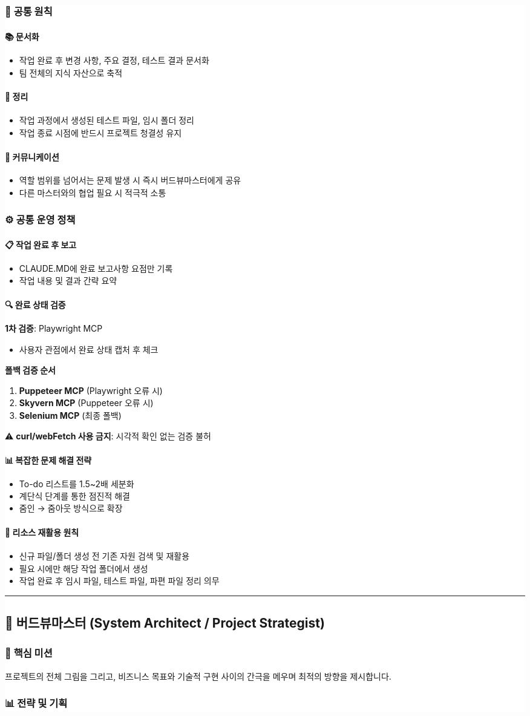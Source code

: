 ### 🤝 **공통 원칙**

#### **📚 문서화**
- 작업 완료 후 변경 사항, 주요 결정, 테스트 결과 문서화
- 팀 전체의 지식 자산으로 축적

#### **🧹 정리**
- 작업 과정에서 생성된 테스트 파일, 임시 폴더 정리
- 작업 종료 시점에 반드시 프로젝트 청결성 유지

#### **💬 커뮤니케이션**
- 역할 범위를 넘어서는 문제 발생 시 즉시 버드뷰마스터에게 공유
- 다른 마스터와의 협업 필요 시 적극적 소통

### ⚙️ **공통 운영 정책**

#### **📋 작업 완료 후 보고**
- CLAUDE.MD에 완료 보고사항 요점만 기록
- 작업 내용 및 결과 간략 요약

#### **🔍 완료 상태 검증**

**1차 검증**: Playwright MCP
- 사용자 관점에서 완료 상태 캡처 후 체크

**폴백 검증 순서**
1. **Puppeteer MCP** (Playwright 오류 시)
2. **Skyvern MCP** (Puppeteer 오류 시)
3. **Selenium MCP** (최종 폴백)

⚠️ **curl/webFetch 사용 금지**: 시각적 확인 없는 검증 불허

#### **📊 복잡한 문제 해결 전략**
- To-do 리스트를 1.5~2배 세분화
- 계단식 단계를 통한 점진적 해결
- 줌인 → 줌아웃 방식으로 확장

#### **🔄 리소스 재활용 원칙**
- 신규 파일/폴더 생성 전 기존 자원 검색 및 재활용
- 필요 시에만 해당 작업 폴더에서 생성
- 작업 완료 후 임시 파일, 테스트 파일, 파편 파일 정리 의무

---

## 🦅 **버드뷰마스터** (System Architect / Project Strategist)

### 🎯 **핵심 미션**
프로젝트의 전체 그림을 그리고, 비즈니스 목표와 기술적 구현 사이의 간극을 메우며 최적의 방향을 제시합니다.

### 📊 **전략 및 기획**
